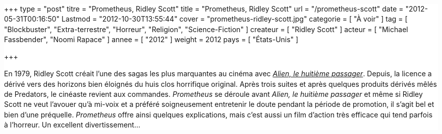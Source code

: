 +++
type = "post"
titre = "Prometheus, Ridley Scott"
title = "Prometheus, Ridley Scott"
url = "/prometheus-scott"
date = "2012-05-31T00:16:50"
Lastmod = "2012-10-30T13:55:44"
cover = "prometheus-ridley-scott.jpg"
categorie = [ "À voir" ]
tag = [ "Blockbuster", "Extra-terrestre", "Horreur", "Religion", "Science-Fiction" ]
createur = [ "Ridley Scott" ]
acteur = [ "Michael Fassbender", "Noomi Rapace" ]
annee = [ "2012" ]
weight = 2012
pays = [ "États-Unis" ]

+++

<p>En 1979, Ridley Scott créait l&rsquo;une des sagas les plus marquantes au cinéma avec <a href="http://voiretmanger.fr/2011/11/17/alien-huitieme-passager-scott/"><em>Alien, le huitième passager</em></a>. Depuis, la licence a dérivé vers des horizons bien éloignés du huis clos horrifique original. Après trois suites et après quelques produits dérivés mêlés de Predators, le cinéaste revient aux commandes. <em>Prometheus</em> se déroule avant <em>Alien, le huitième passager</em> et même si Ridley Scott ne veut l&rsquo;avouer qu&rsquo;à mi-voix et a préféré soigneusement entretenir le doute pendant la période de promotion, il s&rsquo;agit bel et bien d&rsquo;une préquelle. <em>Prometheus</em> offre ainsi quelques explications, mais c&rsquo;est aussi un film d&rsquo;action très efficace qui tend parfois à l&rsquo;horreur. Un excellent divertissement…</p>